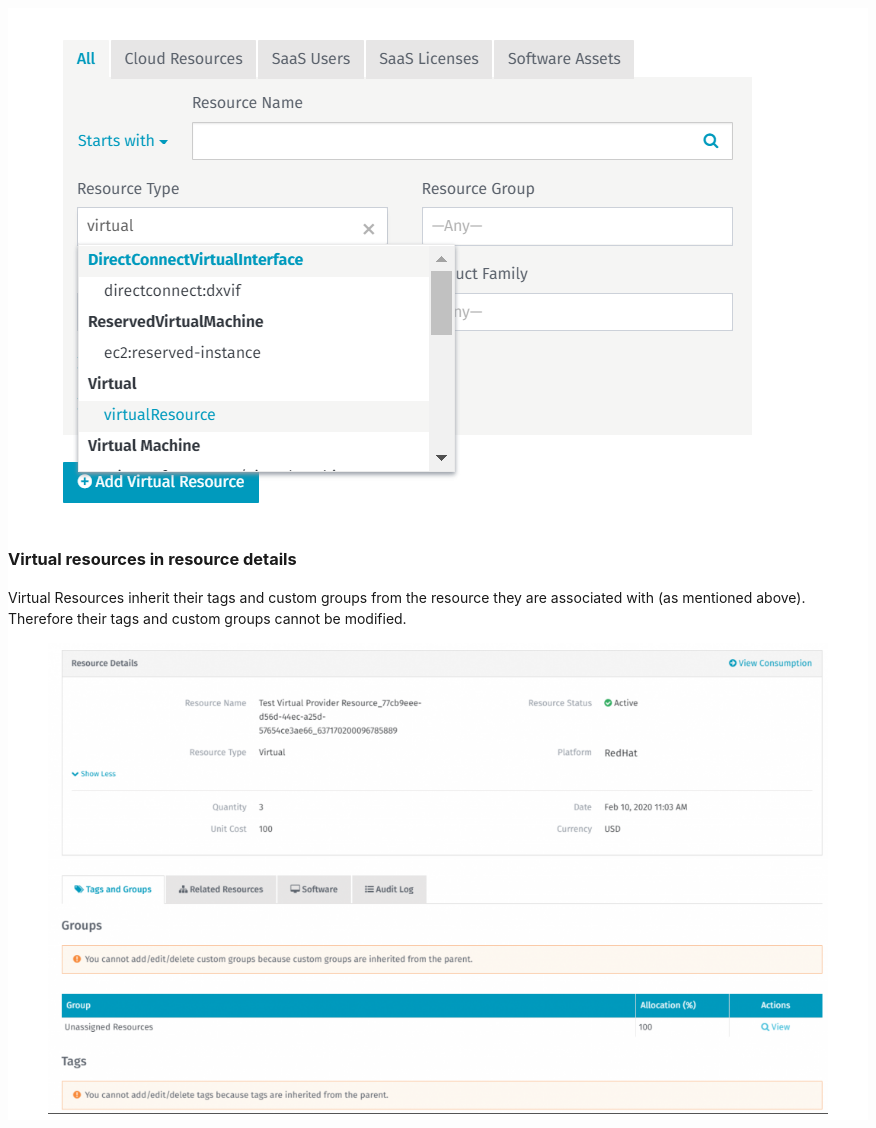 <figure><img src="../../.gitbook/assets/image (30) (1) (1) (1).png" alt=""><figcaption></figcaption></figure>

### **Virtual resources in resource details**

Virtual Resources inherit their tags and custom groups from the resource they are associated with (as mentioned above). Therefore their tags and custom groups cannot be modified.

<figure><img src="../../.gitbook/assets/image (31) (1) (1) (1).png" alt=""><figcaption></figcaption></figure>
